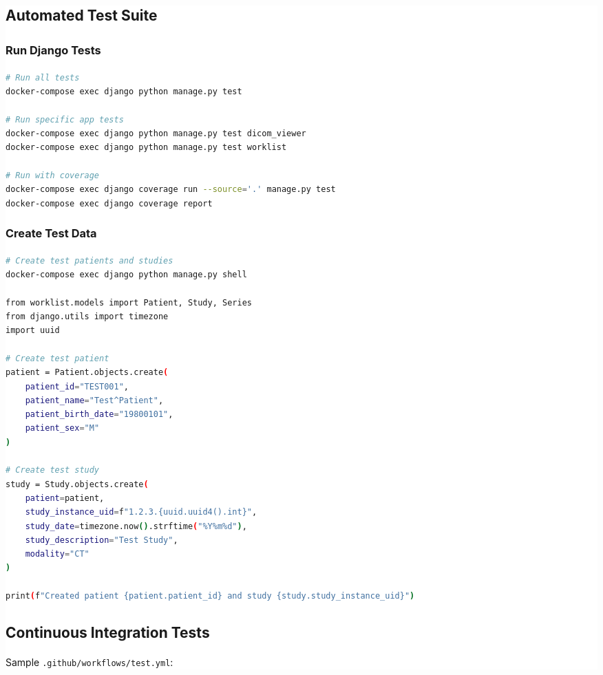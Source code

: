 ## Automated Test Suite

### Run Django Tests

```bash
# Run all tests
docker-compose exec django python manage.py test

# Run specific app tests
docker-compose exec django python manage.py test dicom_viewer
docker-compose exec django python manage.py test worklist

# Run with coverage
docker-compose exec django coverage run --source='.' manage.py test
docker-compose exec django coverage report
```

### Create Test Data

```bash
# Create test patients and studies
docker-compose exec django python manage.py shell

from worklist.models import Patient, Study, Series
from django.utils import timezone
import uuid

# Create test patient
patient = Patient.objects.create(
    patient_id="TEST001",
    patient_name="Test^Patient",
    patient_birth_date="19800101",
    patient_sex="M"
)

# Create test study
study = Study.objects.create(
    patient=patient,
    study_instance_uid=f"1.2.3.{uuid.uuid4().int}",
    study_date=timezone.now().strftime("%Y%m%d"),
    study_description="Test Study",
    modality="CT"
)

print(f"Created patient {patient.patient_id} and study {study.study_instance_uid}")
```

## Continuous Integration Tests

Sample `.github/workflows/test.yml`:
